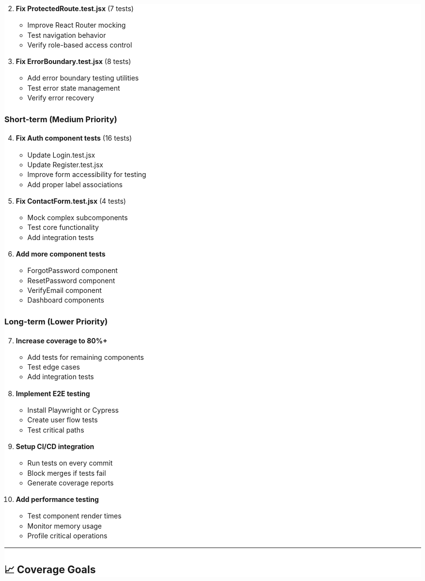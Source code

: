 2. **Fix ProtectedRoute.test.jsx** (7 tests)
   - Improve React Router mocking
   - Test navigation behavior
   - Verify role-based access control

3. **Fix ErrorBoundary.test.jsx** (8 tests)
   - Add error boundary testing utilities
   - Test error state management
   - Verify error recovery

### Short-term (Medium Priority)
4. **Fix Auth component tests** (16 tests)
   - Update Login.test.jsx
   - Update Register.test.jsx
   - Improve form accessibility for testing
   - Add proper label associations

5. **Fix ContactForm.test.jsx** (4 tests)
   - Mock complex subcomponents
   - Test core functionality
   - Add integration tests

6. **Add more component tests**
   - ForgotPassword component
   - ResetPassword component
   - VerifyEmail component
   - Dashboard components

### Long-term (Lower Priority)
7. **Increase coverage to 80%+**
   - Add tests for remaining components
   - Test edge cases
   - Add integration tests

8. **Implement E2E testing**
   - Install Playwright or Cypress
   - Create user flow tests
   - Test critical paths

9. **Setup CI/CD integration**
   - Run tests on every commit
   - Block merges if tests fail
   - Generate coverage reports

10. **Add performance testing**
    - Test component render times
    - Monitor memory usage
    - Profile critical operations

---

## 📈 Coverage Goals
